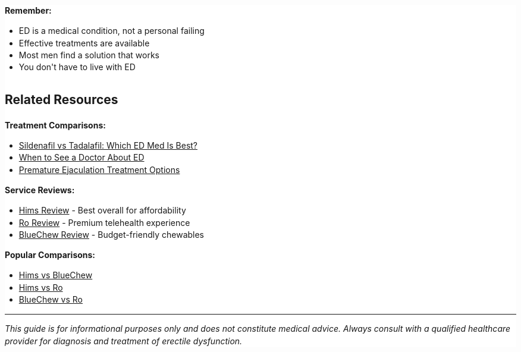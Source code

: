 **Remember:**
- ED is a medical condition, not a personal failing
- Effective treatments are available
- Most men find a solution that works
- You don't have to live with ED

## Related Resources

**Treatment Comparisons:**
- [Sildenafil vs Tadalafil: Which ED Med Is Best?](/guides/sildenafil-vs-tadalafil)
- [When to See a Doctor About ED](/guides/when-to-see-doctor-about-ed)
- [Premature Ejaculation Treatment Options](/guides/premature-ejaculation-treatment-options)

**Service Reviews:**
- [Hims Review](/hims) - Best overall for affordability
- [Ro Review](/ro) - Premium telehealth experience
- [BlueChew Review](/bluechew) - Budget-friendly chewables

**Popular Comparisons:**
- [Hims vs BlueChew](/compare/hims-vs-bluechew)
- [Hims vs Ro](/compare/ro-vs-hims)
- [BlueChew vs Ro](/compare/bluechew-vs-ro)

---

*This guide is for informational purposes only and does not constitute medical advice. Always consult with a qualified healthcare provider for diagnosis and treatment of erectile dysfunction.*
